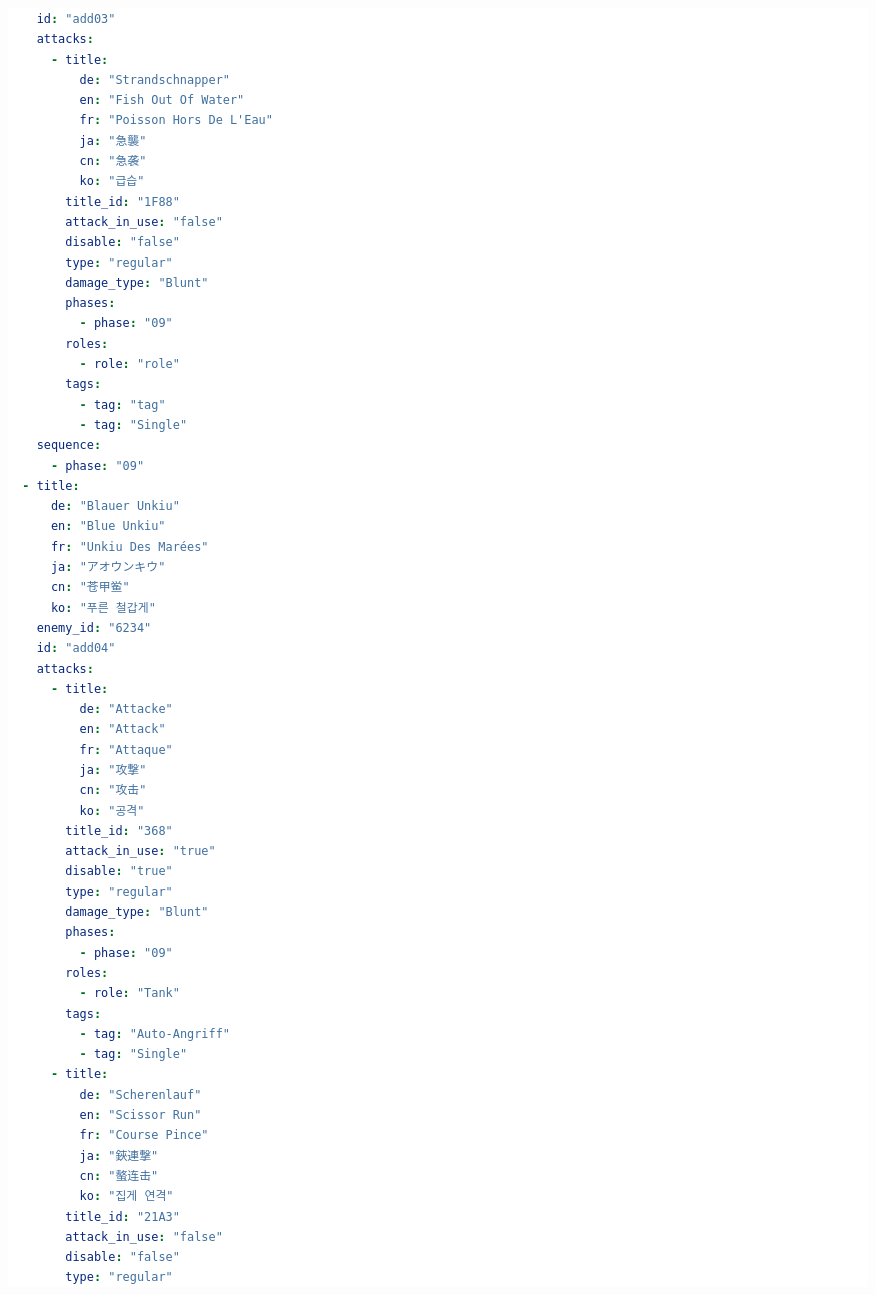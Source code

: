 ```yaml
    id: "add03"
    attacks:
      - title:
          de: "Strandschnapper"
          en: "Fish Out Of Water"
          fr: "Poisson Hors De L'Eau"
          ja: "急襲"
          cn: "急袭"
          ko: "급습"
        title_id: "1F88"
        attack_in_use: "false"
        disable: "false"
        type: "regular"
        damage_type: "Blunt"
        phases:
          - phase: "09"
        roles:
          - role: "role"
        tags:
          - tag: "tag"
          - tag: "Single"
    sequence:
      - phase: "09"
  - title:
      de: "Blauer Unkiu"
      en: "Blue Unkiu"
      fr: "Unkiu Des Marées"
      ja: "アオウンキウ"
      cn: "苍甲鲎"
      ko: "푸른 철갑게"
    enemy_id: "6234"
    id: "add04"
    attacks:
      - title:
          de: "Attacke"
          en: "Attack"
          fr: "Attaque"
          ja: "攻撃"
          cn: "攻击"
          ko: "공격"
        title_id: "368"
        attack_in_use: "true"
        disable: "true"
        type: "regular"
        damage_type: "Blunt"
        phases:
          - phase: "09"
        roles:
          - role: "Tank"
        tags:
          - tag: "Auto-Angriff"
          - tag: "Single"
      - title:
          de: "Scherenlauf"
          en: "Scissor Run"
          fr: "Course Pince"
          ja: "鋏連撃"
          cn: "螯连击"
          ko: "집게 연격"
        title_id: "21A3"
        attack_in_use: "false"
        disable: "false"
        type: "regular"
```